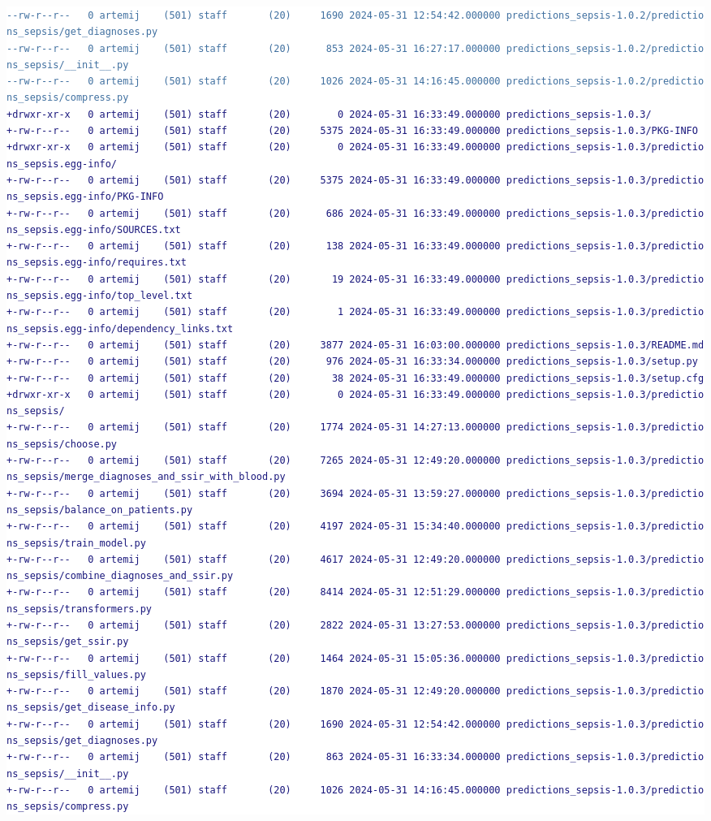 ```diff
--rw-r--r--   0 artemij    (501) staff       (20)     1690 2024-05-31 12:54:42.000000 predictions_sepsis-1.0.2/predictions_sepsis/get_diagnoses.py
--rw-r--r--   0 artemij    (501) staff       (20)      853 2024-05-31 16:27:17.000000 predictions_sepsis-1.0.2/predictions_sepsis/__init__.py
--rw-r--r--   0 artemij    (501) staff       (20)     1026 2024-05-31 14:16:45.000000 predictions_sepsis-1.0.2/predictions_sepsis/compress.py
+drwxr-xr-x   0 artemij    (501) staff       (20)        0 2024-05-31 16:33:49.000000 predictions_sepsis-1.0.3/
+-rw-r--r--   0 artemij    (501) staff       (20)     5375 2024-05-31 16:33:49.000000 predictions_sepsis-1.0.3/PKG-INFO
+drwxr-xr-x   0 artemij    (501) staff       (20)        0 2024-05-31 16:33:49.000000 predictions_sepsis-1.0.3/predictions_sepsis.egg-info/
+-rw-r--r--   0 artemij    (501) staff       (20)     5375 2024-05-31 16:33:49.000000 predictions_sepsis-1.0.3/predictions_sepsis.egg-info/PKG-INFO
+-rw-r--r--   0 artemij    (501) staff       (20)      686 2024-05-31 16:33:49.000000 predictions_sepsis-1.0.3/predictions_sepsis.egg-info/SOURCES.txt
+-rw-r--r--   0 artemij    (501) staff       (20)      138 2024-05-31 16:33:49.000000 predictions_sepsis-1.0.3/predictions_sepsis.egg-info/requires.txt
+-rw-r--r--   0 artemij    (501) staff       (20)       19 2024-05-31 16:33:49.000000 predictions_sepsis-1.0.3/predictions_sepsis.egg-info/top_level.txt
+-rw-r--r--   0 artemij    (501) staff       (20)        1 2024-05-31 16:33:49.000000 predictions_sepsis-1.0.3/predictions_sepsis.egg-info/dependency_links.txt
+-rw-r--r--   0 artemij    (501) staff       (20)     3877 2024-05-31 16:03:00.000000 predictions_sepsis-1.0.3/README.md
+-rw-r--r--   0 artemij    (501) staff       (20)      976 2024-05-31 16:33:34.000000 predictions_sepsis-1.0.3/setup.py
+-rw-r--r--   0 artemij    (501) staff       (20)       38 2024-05-31 16:33:49.000000 predictions_sepsis-1.0.3/setup.cfg
+drwxr-xr-x   0 artemij    (501) staff       (20)        0 2024-05-31 16:33:49.000000 predictions_sepsis-1.0.3/predictions_sepsis/
+-rw-r--r--   0 artemij    (501) staff       (20)     1774 2024-05-31 14:27:13.000000 predictions_sepsis-1.0.3/predictions_sepsis/choose.py
+-rw-r--r--   0 artemij    (501) staff       (20)     7265 2024-05-31 12:49:20.000000 predictions_sepsis-1.0.3/predictions_sepsis/merge_diagnoses_and_ssir_with_blood.py
+-rw-r--r--   0 artemij    (501) staff       (20)     3694 2024-05-31 13:59:27.000000 predictions_sepsis-1.0.3/predictions_sepsis/balance_on_patients.py
+-rw-r--r--   0 artemij    (501) staff       (20)     4197 2024-05-31 15:34:40.000000 predictions_sepsis-1.0.3/predictions_sepsis/train_model.py
+-rw-r--r--   0 artemij    (501) staff       (20)     4617 2024-05-31 12:49:20.000000 predictions_sepsis-1.0.3/predictions_sepsis/combine_diagnoses_and_ssir.py
+-rw-r--r--   0 artemij    (501) staff       (20)     8414 2024-05-31 12:51:29.000000 predictions_sepsis-1.0.3/predictions_sepsis/transformers.py
+-rw-r--r--   0 artemij    (501) staff       (20)     2822 2024-05-31 13:27:53.000000 predictions_sepsis-1.0.3/predictions_sepsis/get_ssir.py
+-rw-r--r--   0 artemij    (501) staff       (20)     1464 2024-05-31 15:05:36.000000 predictions_sepsis-1.0.3/predictions_sepsis/fill_values.py
+-rw-r--r--   0 artemij    (501) staff       (20)     1870 2024-05-31 12:49:20.000000 predictions_sepsis-1.0.3/predictions_sepsis/get_disease_info.py
+-rw-r--r--   0 artemij    (501) staff       (20)     1690 2024-05-31 12:54:42.000000 predictions_sepsis-1.0.3/predictions_sepsis/get_diagnoses.py
+-rw-r--r--   0 artemij    (501) staff       (20)      863 2024-05-31 16:33:34.000000 predictions_sepsis-1.0.3/predictions_sepsis/__init__.py
+-rw-r--r--   0 artemij    (501) staff       (20)     1026 2024-05-31 14:16:45.000000 predictions_sepsis-1.0.3/predictions_sepsis/compress.py
```
